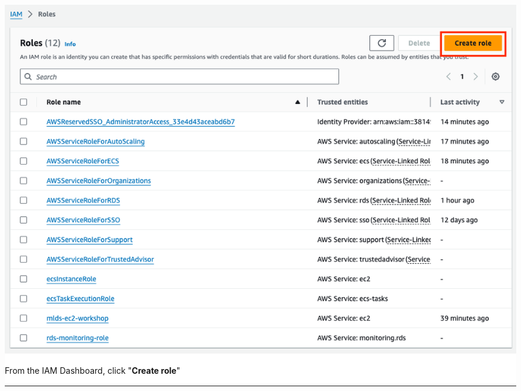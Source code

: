 ![Alt text](images/ecs-console/ecs-task-10-iam-create-role.png)

From the IAM Dashboard, click "**Create role**"

---

